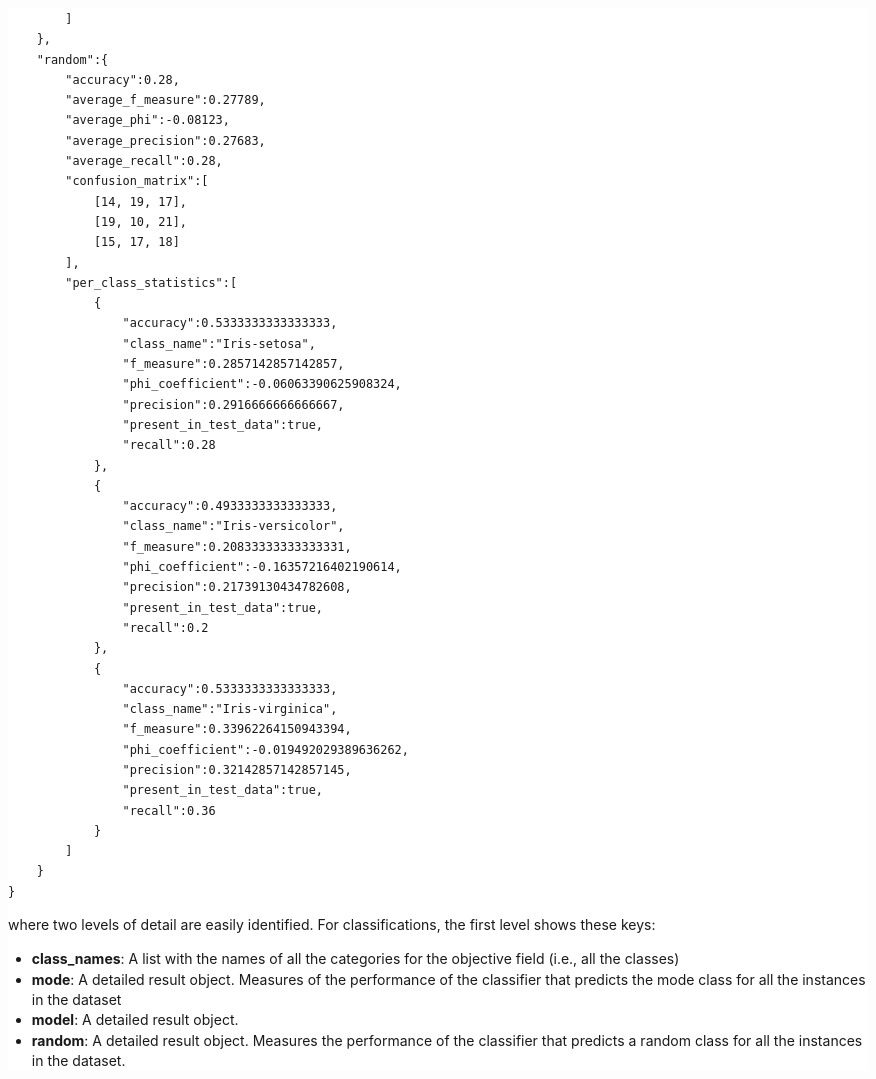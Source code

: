 ```
        ]
    },
    "random":{
        "accuracy":0.28,
        "average_f_measure":0.27789,
        "average_phi":-0.08123,
        "average_precision":0.27683,
        "average_recall":0.28,
        "confusion_matrix":[
            [14, 19, 17],
            [19, 10, 21],
            [15, 17, 18]
        ],
        "per_class_statistics":[
            {
                "accuracy":0.5333333333333333,
                "class_name":"Iris-setosa",
                "f_measure":0.2857142857142857,
                "phi_coefficient":-0.06063390625908324,
                "precision":0.2916666666666667,
                "present_in_test_data":true,
                "recall":0.28
            },
            {
                "accuracy":0.4933333333333333,
                "class_name":"Iris-versicolor",
                "f_measure":0.20833333333333331,
                "phi_coefficient":-0.16357216402190614,
                "precision":0.21739130434782608,
                "present_in_test_data":true,
                "recall":0.2
            },
            {
                "accuracy":0.5333333333333333,
                "class_name":"Iris-virginica",
                "f_measure":0.33962264150943394,
                "phi_coefficient":-0.019492029389636262,
                "precision":0.32142857142857145,
                "present_in_test_data":true,
                "recall":0.36
            }
        ]
    }
}
```

where two levels of detail are easily identified. For classifications, the first level shows these keys:

-  **class_names**: A list with the names of all the categories for the objective field (i.e., all the classes)
-  **mode**: A detailed result object. Measures of the performance of the classifier that predicts the mode class for all the instances in the dataset
-  **model**: A detailed result object.
-  **random**: A detailed result object.  Measures the performance of the classifier that predicts a random class for all the instances in the dataset.
